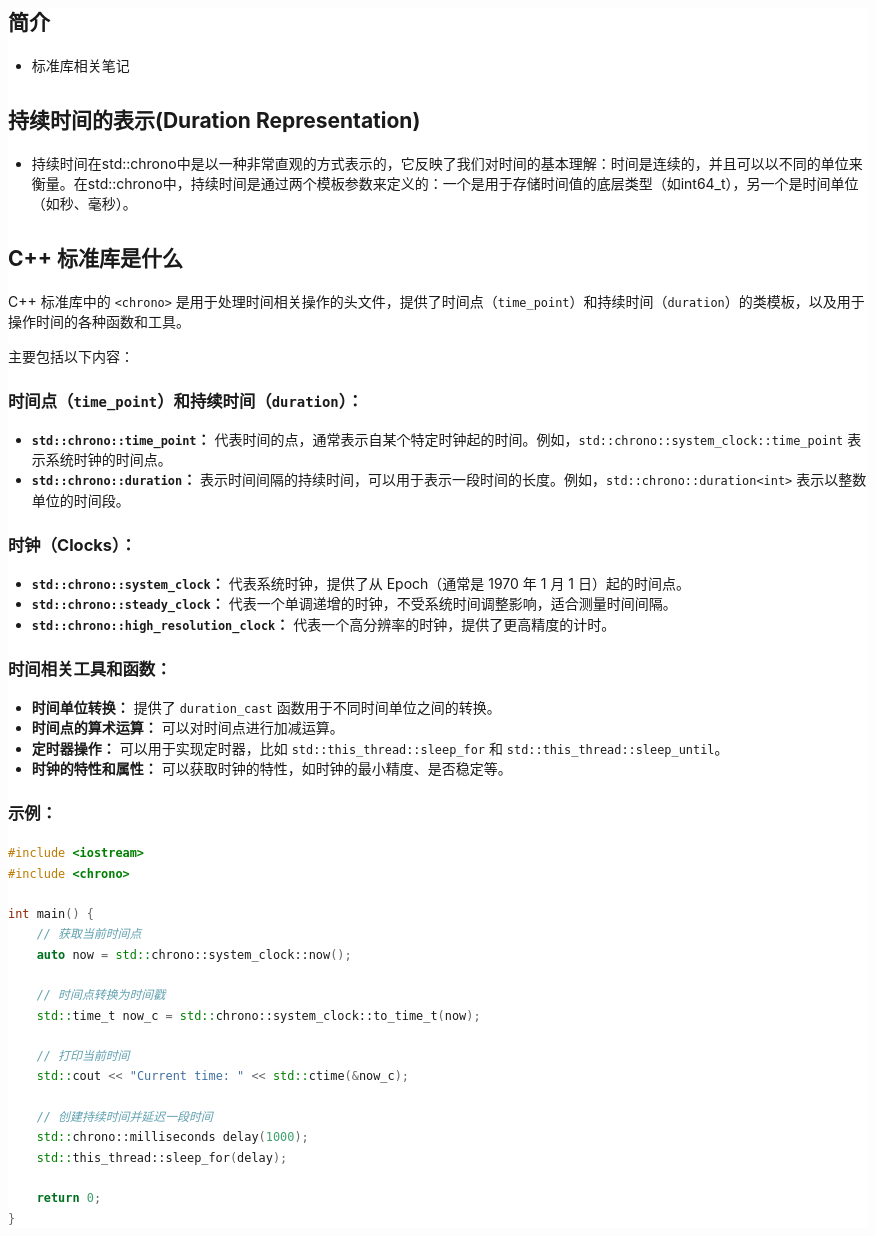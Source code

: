 ## 简介

+ <chrono>标准库相关笔记

## 持续时间的表示(Duration Representation)

+ 持续时间在std::chrono中是以一种非常直观的方式表示的，它反映了我们对时间的基本理解：时间是连续的，并且可以以不同的单位来衡量。在std::chrono中，持续时间是通过两个模板参数来定义的：一个是用于存储时间值的底层类型（如int64_t），另一个是时间单位（如秒、毫秒）。

## C++ <chrono>标准库是什么

C++ 标准库中的 `<chrono>` 是用于处理时间相关操作的头文件，提供了时间点（`time_point`）和持续时间（`duration`）的类模板，以及用于操作时间的各种函数和工具。

主要包括以下内容：

### 时间点（`time_point`）和持续时间（`duration`）：

- **`std::chrono::time_point`：** 代表时间的点，通常表示自某个特定时钟起的时间。例如，`std::chrono::system_clock::time_point` 表示系统时钟的时间点。
- **`std::chrono::duration`：** 表示时间间隔的持续时间，可以用于表示一段时间的长度。例如，`std::chrono::duration<int>` 表示以整数单位的时间段。

### 时钟（Clocks）：

- **`std::chrono::system_clock`：** 代表系统时钟，提供了从 Epoch（通常是 1970 年 1 月 1 日）起的时间点。
- **`std::chrono::steady_clock`：** 代表一个单调递增的时钟，不受系统时间调整影响，适合测量时间间隔。
- **`std::chrono::high_resolution_clock`：** 代表一个高分辨率的时钟，提供了更高精度的计时。

### 时间相关工具和函数：

- **时间单位转换：** 提供了 `duration_cast` 函数用于不同时间单位之间的转换。
- **时间点的算术运算：** 可以对时间点进行加减运算。
- **定时器操作：** 可以用于实现定时器，比如 `std::this_thread::sleep_for` 和 `std::this_thread::sleep_until`。
- **时钟的特性和属性：** 可以获取时钟的特性，如时钟的最小精度、是否稳定等。

### 示例：

```cpp
#include <iostream>
#include <chrono>

int main() {
    // 获取当前时间点
    auto now = std::chrono::system_clock::now();

    // 时间点转换为时间戳
    std::time_t now_c = std::chrono::system_clock::to_time_t(now);

    // 打印当前时间
    std::cout << "Current time: " << std::ctime(&now_c);

    // 创建持续时间并延迟一段时间
    std::chrono::milliseconds delay(1000);
    std::this_thread::sleep_for(delay);

    return 0;
}
```
